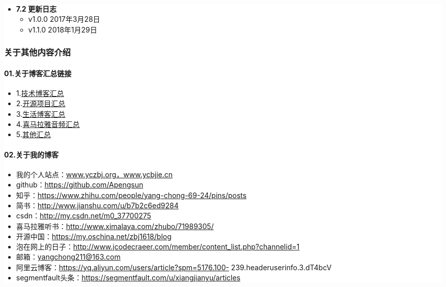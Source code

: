 * **7.2 更新日志**
	* v1.0.0 2017年3月28日
	* v1.1.0 2018年1月29日


### 关于其他内容介绍
#### 01.关于博客汇总链接
- 1.[技术博客汇总](https://www.jianshu.com/p/614cb839182c)
- 2.[开源项目汇总](https://blog.csdn.net/m0_37700275/article/details/80863574)
- 3.[生活博客汇总](https://blog.csdn.net/m0_37700275/article/details/79832978)
- 4.[喜马拉雅音频汇总](https://www.jianshu.com/p/f665de16d1eb)
- 5.[其他汇总](https://www.jianshu.com/p/53017c3fc75d)



#### 02.关于我的博客
- 我的个人站点：www.yczbj.org，www.ycbjie.cn
- github：https://github.com/Apengsun
- 知乎：https://www.zhihu.com/people/yang-chong-69-24/pins/posts
- 简书：http://www.jianshu.com/u/b7b2c6ed9284
- csdn：http://my.csdn.net/m0_37700275
- 喜马拉雅听书：http://www.ximalaya.com/zhubo/71989305/
- 开源中国：https://my.oschina.net/zbj1618/blog
- 泡在网上的日子：http://www.jcodecraeer.com/member/content_list.php?channelid=1
- 邮箱：yangchong211@163.com
- 阿里云博客：https://yq.aliyun.com/users/article?spm=5176.100- 239.headeruserinfo.3.dT4bcV
- segmentfault头条：https://segmentfault.com/u/xiangjianyu/articles


